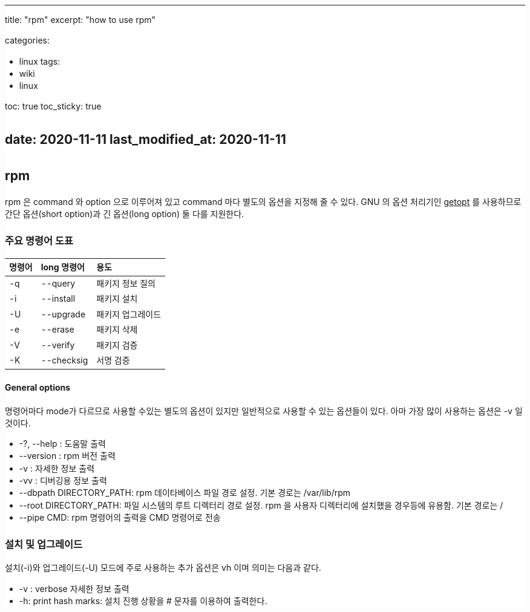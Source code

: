 
---
title: "rpm"
excerpt: "how to use rpm"

categories:
  - linux
tags:
  - wiki
  - linux

toc: true
toc_sticky: true

date: 2020-11-11
last_modified_at: 2020-11-11
---
## rpm
rpm 은 command 와 option 으로 이루어져 있고 command 마다 별도의 옵션을 지정해 줄 수 있다.  GNU 의 옵션 처리기인 [getopt](http://www.gnu.org/software/libc/manual/html_node/Getopt.html) 를 사용하므로 간단 옵션(short option)과 긴 옵션(long option) 둘 다를 지원한다.


### 주요 명령어 도표
| 명령어 | long 명령어 | 용도              |
| :----- | :---------- | :---------------- |
| -q     | --query     | 패키지 정보 질의  |
| -i     | --install   | 패키지 설치       |
| -U     | --upgrade   | 패키지 업그레이드 |
| -e     | --erase     | 패키지 삭제       |
| -V     | --verify    | 패키지 검증       |
| -K     | --checksig  | 서명 검증         |


#### General options

명령어마다 mode가 다르므로 사용할 수있는 별도의 옵션이 있지만 일반적으로 사용할 수 있는 옵션들이 있다. 아마 가장 많이 사용하는 옵션은 -v 일 것이다.
- -?, --help : 도움말 출력
- --version : rpm 버전 출력
- -v : 자세한 정보 출력
- -vv : 디버깅용 정보 출력
- --dbpath DIRECTORY_PATH: rpm 데이타베이스 파일 경로 설정. 기본 경로는 /var/lib/rpm 
- --root DIRECTORY_PATH: 파일 시스템의 루트 디렉터리 경로 설정. rpm 을 사용자 디렉터리에 설치했을 경우등에 유용함. 기본 경로는 /
- --pipe CMD: rpm 명령어의 출력을 CMD 명령어로 전송

  
### 설치 및 업그레이드

설치(-i)와 업그레이드(-U) 모드에 주로 사용하는 추가 옵션은 vh 이며 의미는 다음과 같다.
- -v : verbose 자세한 정보 출력
- -h: print hash marks: 설치 진행 상황을 # 문자를 이용하여 출력한다.
